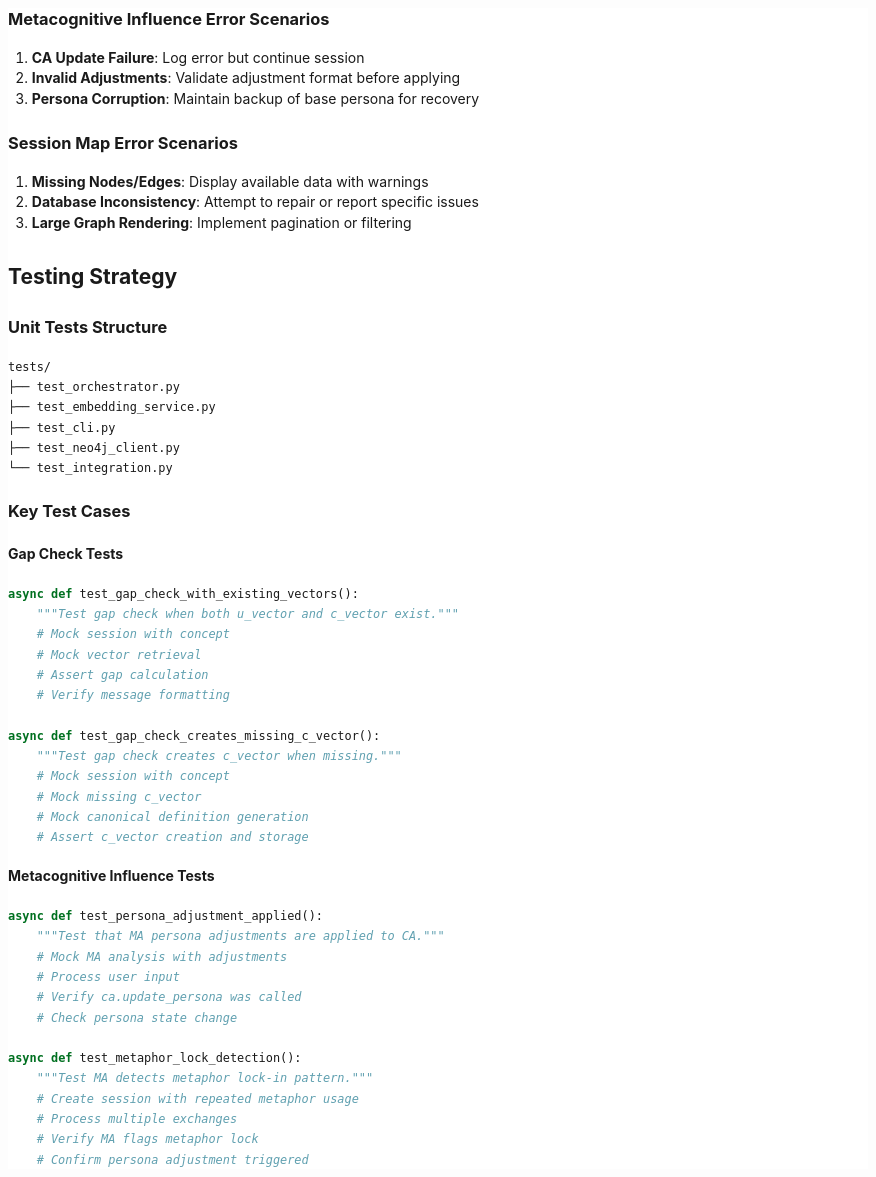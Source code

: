 ### Metacognitive Influence Error Scenarios
1. **CA Update Failure**: Log error but continue session
2. **Invalid Adjustments**: Validate adjustment format before applying
3. **Persona Corruption**: Maintain backup of base persona for recovery

### Session Map Error Scenarios
1. **Missing Nodes/Edges**: Display available data with warnings
2. **Database Inconsistency**: Attempt to repair or report specific issues
3. **Large Graph Rendering**: Implement pagination or filtering

## Testing Strategy

### Unit Tests Structure
```
tests/
├── test_orchestrator.py
├── test_embedding_service.py
├── test_cli.py
├── test_neo4j_client.py
└── test_integration.py
```

### Key Test Cases

#### Gap Check Tests
```python
async def test_gap_check_with_existing_vectors():
    """Test gap check when both u_vector and c_vector exist."""
    # Mock session with concept
    # Mock vector retrieval
    # Assert gap calculation
    # Verify message formatting

async def test_gap_check_creates_missing_c_vector():
    """Test gap check creates c_vector when missing."""
    # Mock session with concept
    # Mock missing c_vector
    # Mock canonical definition generation
    # Assert c_vector creation and storage
```

#### Metacognitive Influence Tests
```python
async def test_persona_adjustment_applied():
    """Test that MA persona adjustments are applied to CA."""
    # Mock MA analysis with adjustments
    # Process user input
    # Verify ca.update_persona was called
    # Check persona state change

async def test_metaphor_lock_detection():
    """Test MA detects metaphor lock-in pattern."""
    # Create session with repeated metaphor usage
    # Process multiple exchanges
    # Verify MA flags metaphor lock
    # Confirm persona adjustment triggered
```
